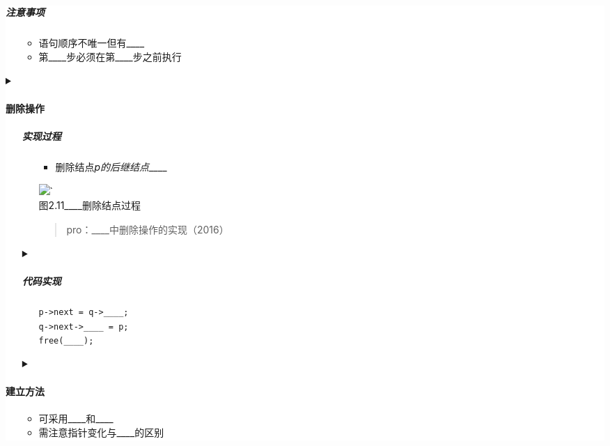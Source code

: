 ##### 注意事项

<ul>

- 语句顺序不唯一但有____
- 第____步必须在第____步之前执行

</ul>

<div>
<details><summary> </summary></details>
</div>

</ul>

#### 删除操作

<ul>

##### 实现过程

<ul>

- 删除结点*p的后继结点*____

![](https://cdn-mineru.openxlab.org.cn/model-mineru/prod/07a13dc6f25520117417e37802a59a25f2e5a4c2ffabd489689bf7af1c7b9b20.jpg)`  
图2.11____删除结点过程  

> pro：____中删除操作的实现（2016）  

</ul>

<div>
<details><summary> </summary></details>
</div>

##### 代码实现

<ul>

```
p->next = q->____;
q->next->____ = p;
free(____);
```

</ul>

<div>
<details><summary> </summary></details>
</div>

</ul>

#### 建立方法

<ul>

- 可采用____和____
- 需注意指针变化与____的区别

